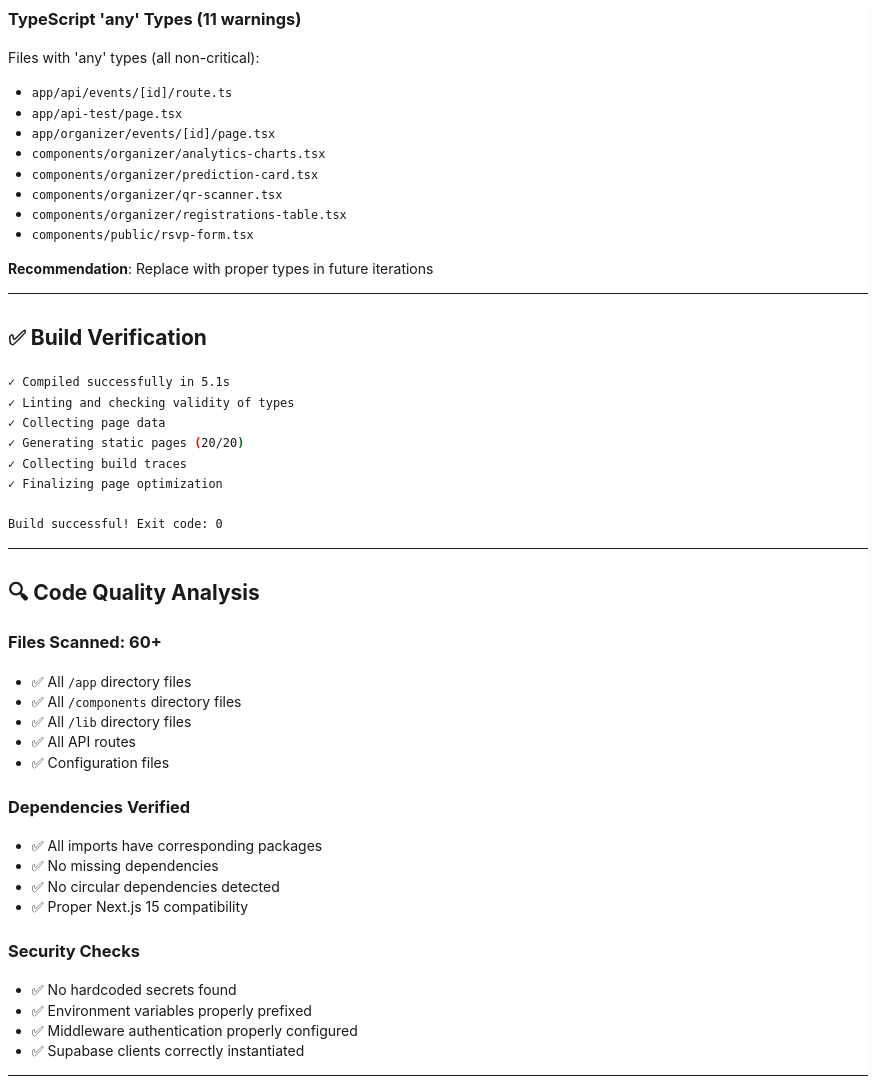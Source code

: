 ### TypeScript 'any' Types (11 warnings)
Files with 'any' types (all non-critical):
- `app/api/events/[id]/route.ts`
- `app/api-test/page.tsx`
- `app/organizer/events/[id]/page.tsx`
- `components/organizer/analytics-charts.tsx`
- `components/organizer/prediction-card.tsx`
- `components/organizer/qr-scanner.tsx`
- `components/organizer/registrations-table.tsx`
- `components/public/rsvp-form.tsx`

**Recommendation**: Replace with proper types in future iterations

---

## ✅ Build Verification

```bash
✓ Compiled successfully in 5.1s
✓ Linting and checking validity of types
✓ Collecting page data
✓ Generating static pages (20/20)
✓ Collecting build traces
✓ Finalizing page optimization

Build successful! Exit code: 0
```

---

## 🔍 Code Quality Analysis

### Files Scanned: 60+
- ✅ All `/app` directory files
- ✅ All `/components` directory files
- ✅ All `/lib` directory files
- ✅ All API routes
- ✅ Configuration files

### Dependencies Verified
- ✅ All imports have corresponding packages
- ✅ No missing dependencies
- ✅ No circular dependencies detected
- ✅ Proper Next.js 15 compatibility

### Security Checks
- ✅ No hardcoded secrets found
- ✅ Environment variables properly prefixed
- ✅ Middleware authentication properly configured
- ✅ Supabase clients correctly instantiated

---